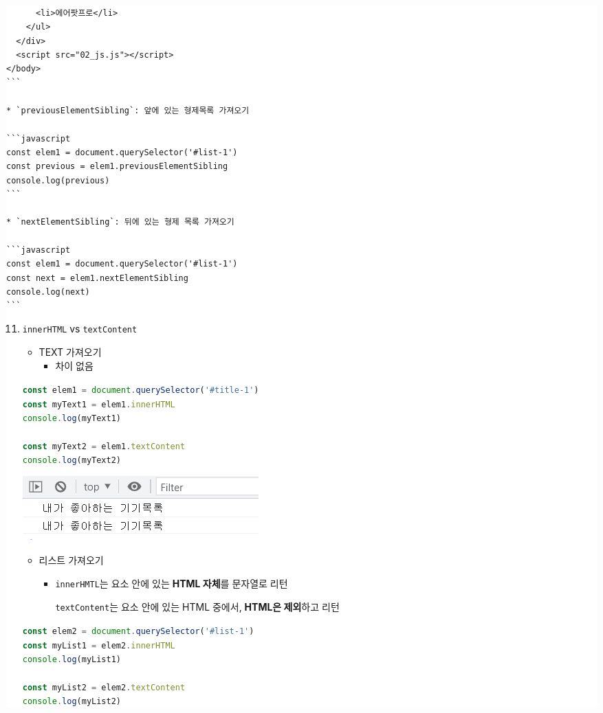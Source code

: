           <li>에어팟프로</li>
        </ul>
      </div>
      <script src="02_js.js"></script>
    </body>
    ```

    * `previousElementSibling`: 앞에 있는 형제목록 가져오기

    ```javascript
    const elem1 = document.querySelector('#list-1')
    const previous = elem1.previousElementSibling
    console.log(previous)
    ```

    * `nextElementSibling`: 뒤에 있는 형제 목록 가져오기

    ```javascript
    const elem1 = document.querySelector('#list-1')
    const next = elem1.nextElementSibling
    console.log(next)
    ```

11. `innerHTML` vs `textContent`

    * TEXT 가져오기
      * 차이 없음

    ```javascript
    const elem1 = document.querySelector('#title-1')
    const myText1 = elem1.innerHTML
    console.log(myText1)
    
    const myText2 = elem1.textContent
    console.log(myText2)
    ```

    ![image-20220428102850403](JavaScript_BasicCodePrac.assets/image-20220428102850403.png)

    * 리스트 가져오기

      * `innerHMTL`는 요소 안에 있는 **HTML 자체**를 문자열로 리턴

        `textContent`는 요소 안에 있는 HTML 중에서, **HTML은 제외**하고 리턴

    ```javascript
    const elem2 = document.querySelector('#list-1')
    const myList1 = elem2.innerHTML
    console.log(myList1)
    
    const myList2 = elem2.textContent
    console.log(myList2)
    ```
